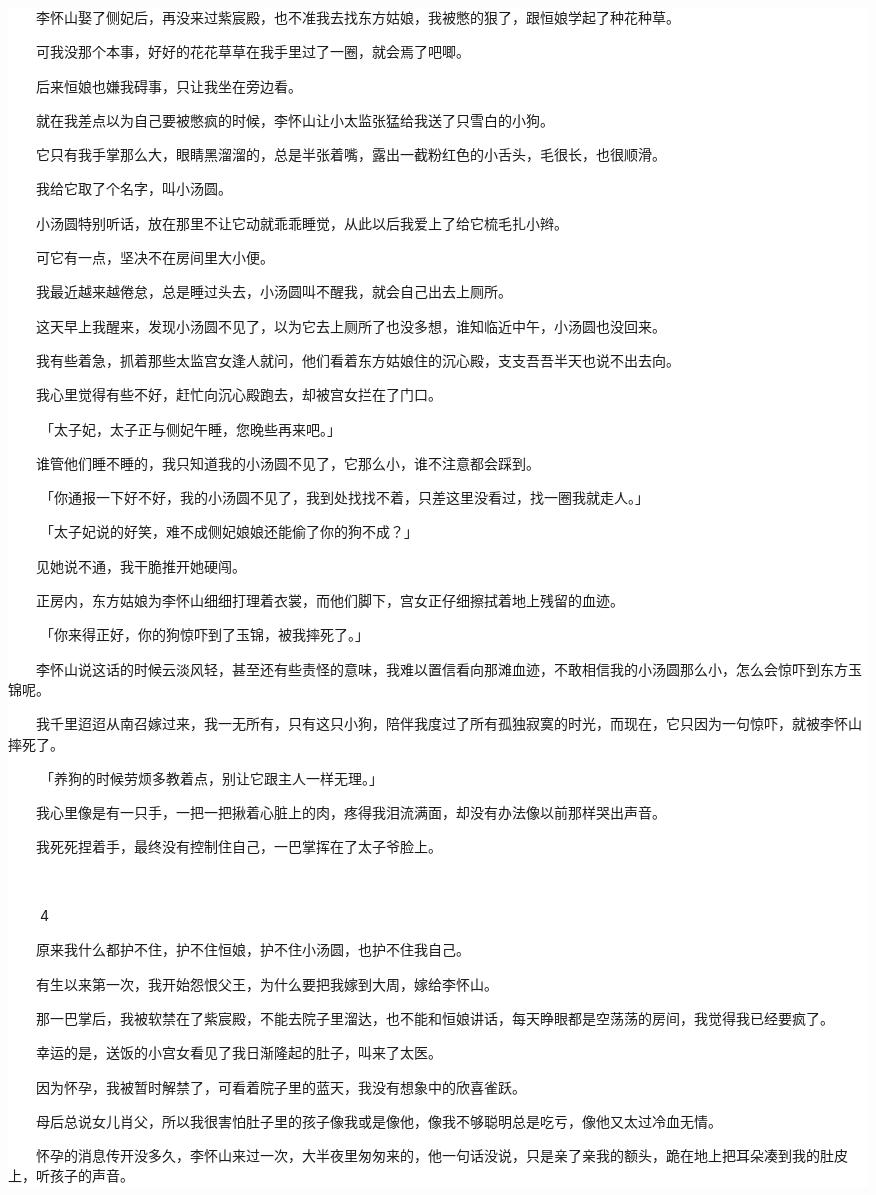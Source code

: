 &emsp;&emsp;李怀山娶了侧妃后，再没来过紫宸殿，也不准我去找东方姑娘，我被憋的狠了，跟恒娘学起了种花种草。  
  
&emsp;&emsp;可我没那个本事，好好的花花草草在我手里过了一圈，就会焉了吧唧。  
  
&emsp;&emsp;后来恒娘也嫌我碍事，只让我坐在旁边看。  
  
&emsp;&emsp;就在我差点以为自己要被憋疯的时候，李怀山让小太监张猛给我送了只雪白的小狗。  
  
&emsp;&emsp;它只有我手掌那么大，眼睛黑溜溜的，总是半张着嘴，露出一截粉红色的小舌头，毛很长，也很顺滑。  
  
&emsp;&emsp;我给它取了个名字，叫小汤圆。  
  
&emsp;&emsp;小汤圆特别听话，放在那里不让它动就乖乖睡觉，从此以后我爱上了给它梳毛扎小辫。  
  
&emsp;&emsp;可它有一点，坚决不在房间里大小便。  
  
&emsp;&emsp;我最近越来越倦怠，总是睡过头去，小汤圆叫不醒我，就会自己出去上厕所。  
  
&emsp;&emsp;这天早上我醒来，发现小汤圆不见了，以为它去上厕所了也没多想，谁知临近中午，小汤圆也没回来。  
  
&emsp;&emsp;我有些着急，抓着那些太监宫女逢人就问，他们看着东方姑娘住的沉心殿，支支吾吾半天也说不出去向。  
  
&emsp;&emsp;我心里觉得有些不好，赶忙向沉心殿跑去，却被宫女拦在了门口。  
  
&emsp;&emsp; 「太子妃，太子正与侧妃午睡，您晚些再来吧。」  
  
&emsp;&emsp;谁管他们睡不睡的，我只知道我的小汤圆不见了，它那么小，谁不注意都会踩到。  
  
&emsp;&emsp; 「你通报一下好不好，我的小汤圆不见了，我到处找找不着，只差这里没看过，找一圈我就走人。」  
  
&emsp;&emsp; 「太子妃说的好笑，难不成侧妃娘娘还能偷了你的狗不成？」  
  
&emsp;&emsp;见她说不通，我干脆推开她硬闯。  
  
&emsp;&emsp;正房内，东方姑娘为李怀山细细打理着衣裳，而他们脚下，宫女正仔细擦拭着地上残留的血迹。  
  
&emsp;&emsp; 「你来得正好，你的狗惊吓到了玉锦，被我摔死了。」  
  
&emsp;&emsp;李怀山说这话的时候云淡风轻，甚至还有些责怪的意味，我难以置信看向那滩血迹，不敢相信我的小汤圆那么小，怎么会惊吓到东方玉锦呢。  
  
&emsp;&emsp;我千里迢迢从南召嫁过来，我一无所有，只有这只小狗，陪伴我度过了所有孤独寂寞的时光，而现在，它只因为一句惊吓，就被李怀山摔死了。  
  
&emsp;&emsp; 「养狗的时候劳烦多教着点，别让它跟主人一样无理。」  
  
&emsp;&emsp;我心里像是有一只手，一把一把揪着心脏上的肉，疼得我泪流满面，却没有办法像以前那样哭出声音。  
  
&emsp;&emsp;我死死捏着手，最终没有控制住自己，一巴掌挥在了太子爷脸上。  
  
&emsp;&emsp;   
  
&emsp;&emsp; 4  
  
&emsp;&emsp;原来我什么都护不住，护不住恒娘，护不住小汤圆，也护不住我自己。  
  
&emsp;&emsp;有生以来第一次，我开始怨恨父王，为什么要把我嫁到大周，嫁给李怀山。  
  
&emsp;&emsp;那一巴掌后，我被软禁在了紫宸殿，不能去院子里溜达，也不能和恒娘讲话，每天睁眼都是空荡荡的房间，我觉得我已经要疯了。  
  
&emsp;&emsp;幸运的是，送饭的小宫女看见了我日渐隆起的肚子，叫来了太医。  
  
&emsp;&emsp;因为怀孕，我被暂时解禁了，可看着院子里的蓝天，我没有想象中的欣喜雀跃。  
  
&emsp;&emsp;母后总说女儿肖父，所以我很害怕肚子里的孩子像我或是像他，像我不够聪明总是吃亏，像他又太过冷血无情。  
  
&emsp;&emsp;怀孕的消息传开没多久，李怀山来过一次，大半夜里匆匆来的，他一句话没说，只是亲了亲我的额头，跪在地上把耳朵凑到我的肚皮上，听孩子的声音。  
  